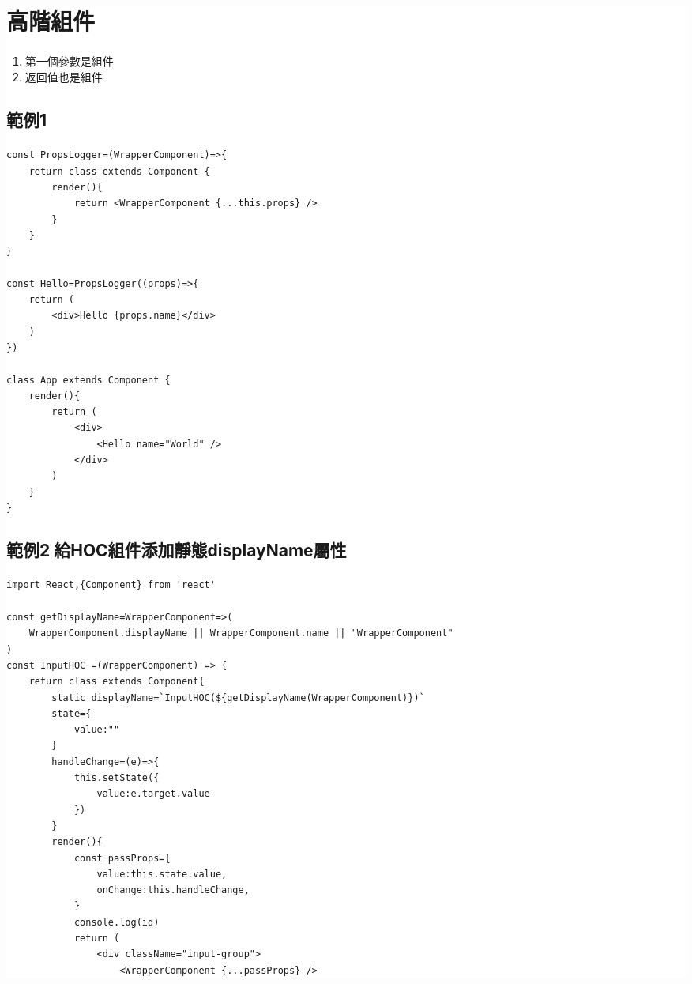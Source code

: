 


# 高階組件

1. 第一個參數是組件
2. 返回值也是組件

## 範例1

```react
const PropsLogger=(WrapperComponent)=>{
    return class extends Component {
		render(){
			return <WrapperComponent {...this.props} />
		}
	}
}

const Hello=PropsLogger((props)=>{
    return (
		<div>Hello {props.name}</div>
	)
})

class App extends Component {
	render(){
		return (
			<div>
            	<Hello name="World" />
            </div>
		)
	}
}
```

## 範例2 給HOC組件添加靜態displayName屬性

```react
import React,{Component} from 'react'

const getDisplayName=WrapperComponent=>(
	WrapperComponent.displayName || WrapperComponent.name || "WrapperComponent"
)
const InputHOC =(WrapperComponent) => {
    return class extends Component{
        static displayName=`InputHOC(${getDisplayName(WrapperComponent)})`
        state={
            value:""
        }
        handleChange=(e)=>{
            this.setState({
                value:e.target.value
            })
        }
        render(){
            const passProps={
                value:this.state.value,
                onChange:this.handleChange,
            }
            console.log(id)
            return (
                <div className="input-group">
                    <WrapperComponent {...passProps} />
```